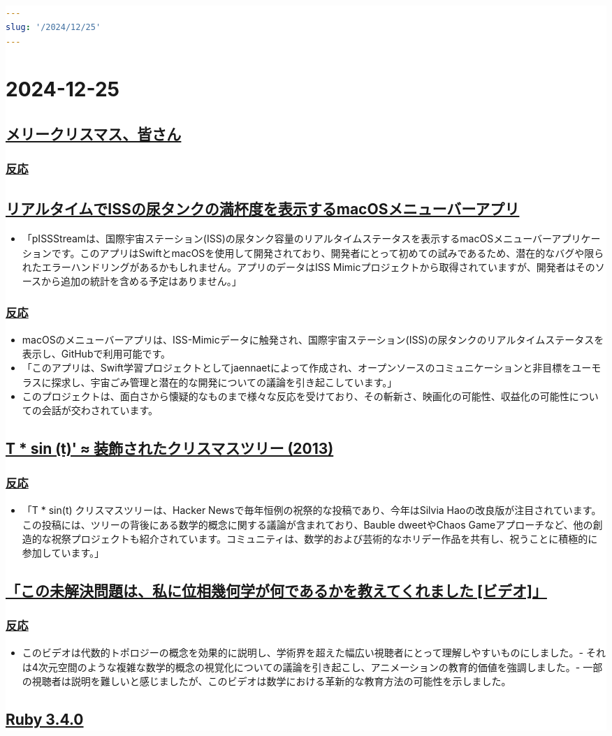 ```yaml
---
slug: '/2024/12/25'
---
```


# 2024-12-25

## [メリークリスマス、皆さん](https://news.ycombinator.com/item?id=42506577)

### [反応](https://news.ycombinator.com/item?id=42506577)

## [リアルタイムでISSの尿タンクの満杯度を表示するmacOSメニューバーアプリ](https://github.com/Jaennaet/pISSStream)

- 「pISSStreamは、国際宇宙ステーション(ISS)の尿タンク容量のリアルタイムステータスを表示するmacOSメニューバーアプリケーションです。このアプリはSwiftとmacOSを使用して開発されており、開発者にとって初めての試みであるため、潜在的なバグや限られたエラーハンドリングがあるかもしれません。アプリのデータはISS Mimicプロジェクトから取得されていますが、開発者はそのソースから追加の統計を含める予定はありません。」

### [反応](https://news.ycombinator.com/item?id=42505454)

- macOSのメニューバーアプリは、ISS-Mimicデータに触発され、国際宇宙ステーション(ISS)の尿タンクのリアルタイムステータスを表示し、GitHubで利用可能です。
- 「このアプリは、Swift学習プロジェクトとしてjaennaetによって作成され、オープンソースのコミュニケーションと非目標をユーモラスに探求し、宇宙ごみ管理と潜在的な開発についての議論を引き起こしています。」
- このプロジェクトは、面白さから懐疑的なものまで様々な反応を受けており、その斬新さ、映画化の可能性、収益化の可能性についての会話が交わされています。

## [T \* sin (t)' ≈ 装飾されたクリスマスツリー (2013)](https://community.wolfram.com/c/portal/getImageAttachment?filename=tree.gif&userId=93201)

### [反応](https://news.ycombinator.com/item?id=42506145)

- 「T \* sin(t) クリスマスツリーは、Hacker Newsで毎年恒例の祝祭的な投稿であり、今年はSilvia Haoの改良版が注目されています。この投稿には、ツリーの背後にある数学的概念に関する議論が含まれており、Bauble dweetやChaos Gameアプローチなど、他の創造的な祝祭プロジェクトも紹介されています。コミュニティは、数学的および芸術的なホリデー作品を共有し、祝うことに積極的に参加しています。」

## [「この未解決問題は、私に位相幾何学が何であるかを教えてくれました [ビデオ]」](https://www.youtube.com/watch?v=IQqtsm-bBRU)

### [反応](https://news.ycombinator.com/item?id=42507185)

- このビデオは代数的トポロジーの概念を効果的に説明し、学術界を超えた幅広い視聴者にとって理解しやすいものにしました。- それは4次元空間のような複雑な数学的概念の視覚化についての議論を引き起こし、アニメーションの教育的価値を強調しました。- 一部の視聴者は説明を難しいと感じましたが、このビデオは数学における革新的な教育方法の可能性を示しました。

## [Ruby 3.4.0](https://www.ruby-lang.org/en/news/2024/12/25/ruby-3-4-0-released/)
